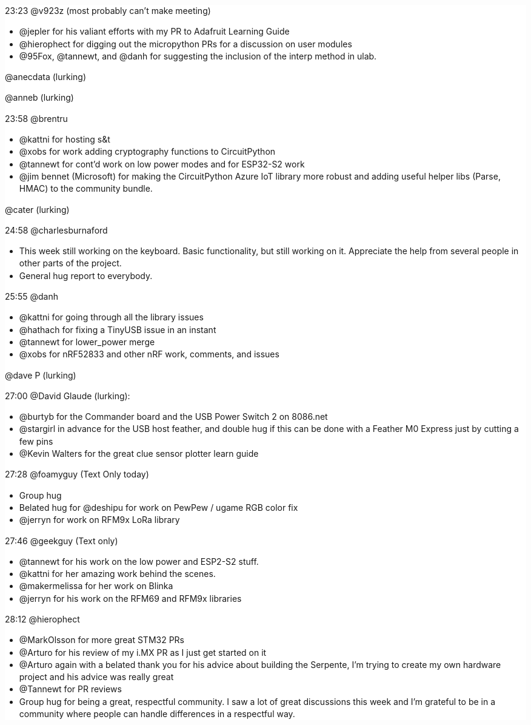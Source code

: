 
23:23 @v923z (most probably can’t make meeting)
* @jepler for his valiant efforts with my PR to Adafruit Learning Guide
* @hierophect for digging out the micropython PRs for a discussion on user modules
* @95Fox, @tannewt, and @danh for suggesting the inclusion of the interp method in ulab.


@anecdata (lurking)


@anneb (lurking)


23:58 @brentru
* @kattni for hosting s&t
* @xobs for work adding cryptography functions to CircuitPython
* @tannewt for cont’d work on low power modes and for ESP32-S2 work
* @jim bennet (Microsoft) for making the CircuitPython Azure IoT library more robust and adding useful helper libs (Parse, HMAC) to the community bundle.  


@cater (lurking)


24:58 @charlesburnaford
* This week still working on the keyboard.  Basic functionality, but still working on it.  Appreciate the help from several people in other parts of the project.
* General hug report to everybody.


25:55 @danh
* @kattni for going through all the library issues
* @hathach for fixing a TinyUSB issue in an instant
* @tannewt for lower_power merge
* @xobs for nRF52833 and other nRF work, comments, and issues


@dave P (lurking)


27:00 @David Glaude (lurking):
* @burtyb for the Commander board and the USB Power Switch 2 on 8086.net
* @stargirl in advance for the USB host feather, and double hug if this can be done with a Feather M0 Express just by cutting a few pins
* @Kevin Walters for the great clue sensor plotter learn guide


27:28 @foamyguy (Text Only today)
* Group hug
* Belated hug for @deshipu for work on PewPew / ugame RGB color fix
* @jerryn for work on RFM9x LoRa library


27:46 @geekguy (Text only)
* @tannewt for his work on the low power and ESP2-S2 stuff.
* @kattni for her amazing work behind the scenes.
* @makermelissa for her work on Blinka
* @jerryn for his work on the RFM69 and RFM9x libraries


28:12 @hierophect
* @MarkOlsson for more great STM32 PRs 
* @Arturo for his review of my i.MX PR as I just get started on it
* @Arturo again with a belated thank you for his advice about building the Serpente, I’m trying to create my own hardware project and his advice was really great
* @Tannewt for PR reviews
* Group hug for being a great, respectful community.  I saw a lot of great discussions this week and I’m grateful to be in a community where people can handle differences in a respectful way.
